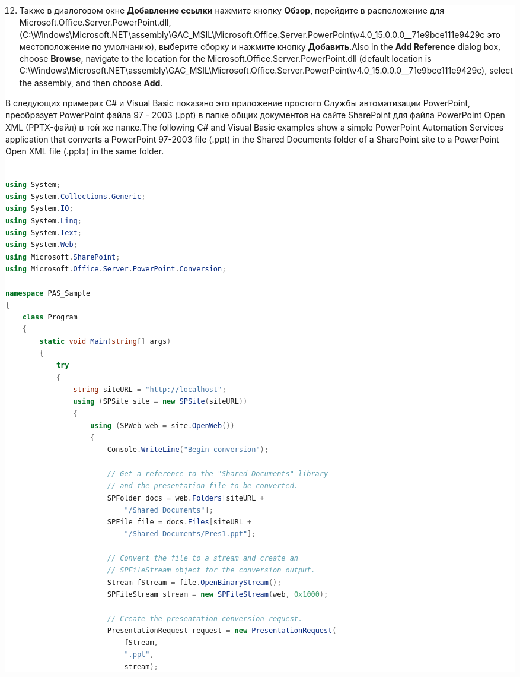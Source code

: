   
12. <span data-ttu-id="be407-230">Также в диалоговом окне **Добавление ссылки** нажмите кнопку **Обзор**, перейдите в расположение для Microsoft.Office.Server.PowerPoint.dll, (C:\\Windows\\Microsoft.NET\\assembly\\GAC_MSIL\\Microsoft.Office.Server.PowerPoint\\v4.0_15.0.0.0__71e9bce111e9429c  это местоположение по умолчанию), выберите сборку и нажмите кнопку **Добавить**.</span><span class="sxs-lookup"><span data-stu-id="be407-230">Also in the **Add Reference** dialog box, choose **Browse**, navigate to the location for the Microsoft.Office.Server.PowerPoint.dll (default location is C:\\Windows\\Microsoft.NET\\assembly\\GAC_MSIL\\Microsoft.Office.Server.PowerPoint\\v4.0_15.0.0.0__71e9bce111e9429c), select the assembly, and then choose **Add**.</span></span> 
    
  
<span data-ttu-id="be407-231">В следующих примерах C# и Visual Basic показано это приложение простого Службы автоматизации PowerPoint, преобразует PowerPoint файла 97 - 2003 (.ppt) в папке общих документов на сайте SharePoint для файла PowerPoint Open XML (PPTX-файл) в той же папке.</span><span class="sxs-lookup"><span data-stu-id="be407-231">The following C# and Visual Basic examples show a simple PowerPoint Automation Services application that converts a PowerPoint 97-2003 file (.ppt) in the Shared Documents folder of a SharePoint site to a PowerPoint Open XML file (.pptx) in the same folder.</span></span>
  
    
    



```cs

using System;
using System.Collections.Generic;
using System.IO;
using System.Linq;
using System.Text;
using System.Web;
using Microsoft.SharePoint;
using Microsoft.Office.Server.PowerPoint.Conversion;

namespace PAS_Sample
{
    class Program
    {
        static void Main(string[] args)
        {
            try
            {
                string siteURL = "http://localhost";
                using (SPSite site = new SPSite(siteURL))
                {
                    using (SPWeb web = site.OpenWeb())
                    {
                        Console.WriteLine("Begin conversion");

                        // Get a reference to the "Shared Documents" library 
                        // and the presentation file to be converted.
                        SPFolder docs = web.Folders[siteURL + 
                            "/Shared Documents"];
                        SPFile file = docs.Files[siteURL + 
                            "/Shared Documents/Pres1.ppt"];

                        // Convert the file to a stream and create an
                        // SPFileStream object for the conversion output.
                        Stream fStream = file.OpenBinaryStream();
                        SPFileStream stream = new SPFileStream(web, 0x1000);

                        // Create the presentation conversion request.
                        PresentationRequest request = new PresentationRequest(
                            fStream,
                            ".ppt",
                            stream);

```